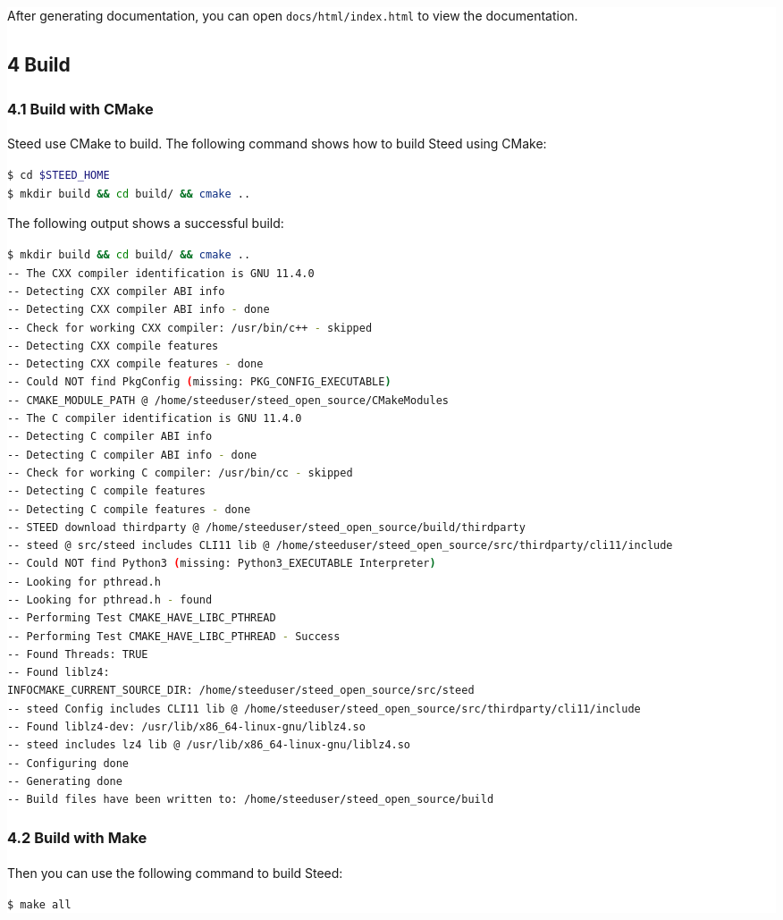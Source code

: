 After generating documentation, you can open `docs/html/index.html` to view the documentation.

## 4 Build 
### 4.1 Build with CMake
Steed use CMake to build. The following command shows how to build Steed using CMake:
```bash
$ cd $STEED_HOME
$ mkdir build && cd build/ && cmake .. 
```

The following output shows a successful build:
```bash
$ mkdir build && cd build/ && cmake ..
-- The CXX compiler identification is GNU 11.4.0
-- Detecting CXX compiler ABI info
-- Detecting CXX compiler ABI info - done
-- Check for working CXX compiler: /usr/bin/c++ - skipped
-- Detecting CXX compile features
-- Detecting CXX compile features - done
-- Could NOT find PkgConfig (missing: PKG_CONFIG_EXECUTABLE)
-- CMAKE_MODULE_PATH @ /home/steeduser/steed_open_source/CMakeModules
-- The C compiler identification is GNU 11.4.0
-- Detecting C compiler ABI info
-- Detecting C compiler ABI info - done
-- Check for working C compiler: /usr/bin/cc - skipped
-- Detecting C compile features
-- Detecting C compile features - done
-- STEED download thirdparty @ /home/steeduser/steed_open_source/build/thirdparty
-- steed @ src/steed includes CLI11 lib @ /home/steeduser/steed_open_source/src/thirdparty/cli11/include
-- Could NOT find Python3 (missing: Python3_EXECUTABLE Interpreter)
-- Looking for pthread.h
-- Looking for pthread.h - found
-- Performing Test CMAKE_HAVE_LIBC_PTHREAD
-- Performing Test CMAKE_HAVE_LIBC_PTHREAD - Success
-- Found Threads: TRUE
-- Found liblz4:
INFOCMAKE_CURRENT_SOURCE_DIR: /home/steeduser/steed_open_source/src/steed
-- steed Config includes CLI11 lib @ /home/steeduser/steed_open_source/src/thirdparty/cli11/include
-- Found liblz4-dev: /usr/lib/x86_64-linux-gnu/liblz4.so
-- steed includes lz4 lib @ /usr/lib/x86_64-linux-gnu/liblz4.so
-- Configuring done
-- Generating done
-- Build files have been written to: /home/steeduser/steed_open_source/build
```

### 4.2 Build with Make
Then you can use the following command to build Steed:
```bash
$ make all
```
